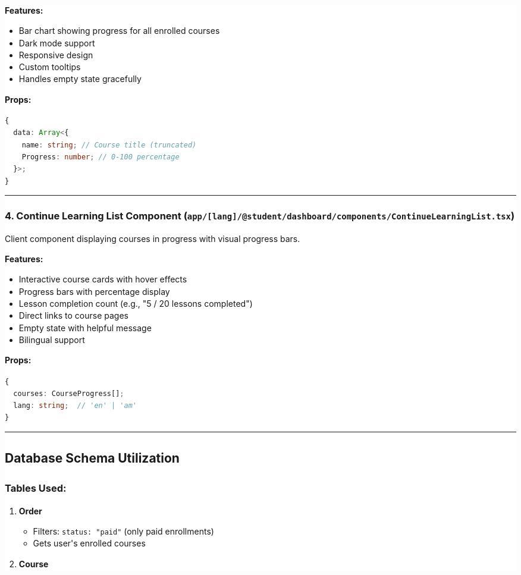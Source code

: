 **Features:**

- Bar chart showing progress for all enrolled courses
- Dark mode support
- Responsive design
- Custom tooltips
- Handles empty state gracefully

**Props:**

```typescript
{
  data: Array<{
    name: string; // Course title (truncated)
    Progress: number; // 0-100 percentage
  }>;
}
```

---

### 4. Continue Learning List Component (`app/[lang]/@student/dashboard/components/ContinueLearningList.tsx`)

Client component displaying courses in progress with visual progress bars.

**Features:**

- Interactive course cards with hover effects
- Progress bars with percentage display
- Lesson completion count (e.g., "5 / 20 lessons completed")
- Direct links to course pages
- Empty state with helpful message
- Bilingual support

**Props:**

```typescript
{
  courses: CourseProgress[];
  lang: string;  // 'en' | 'am'
}
```

---

## Database Schema Utilization

### Tables Used:

1. **Order**

   - Filters: `status: "paid"` (only paid enrollments)
   - Gets user's enrolled courses

2. **Course**
